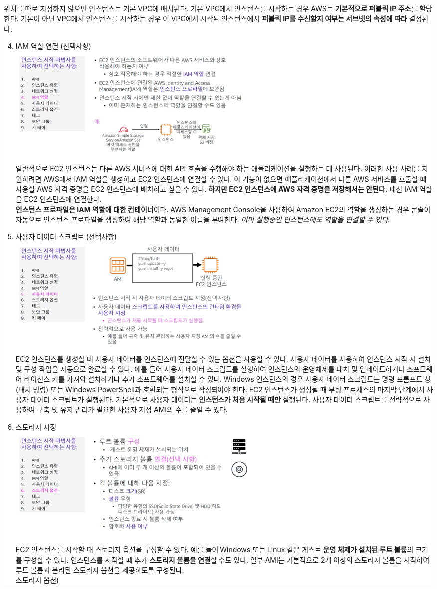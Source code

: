    위치를 따로 지정하지 않으면 인스턴스는 기본 VPC에 배치된다. 기본 VPC에서 인스턴스를 시작하는 경우 AWS는 **기본적으로 퍼블릭 IP 주소**를 할당한다.
   기본이 아닌 VPC에서 인스턴스를 시작하는 경우 이 VPC에서 시작된 인스턴스에서 **퍼블릭 IP를 수신할지 여부는 서브넷의 속성에 따라** 결정된다.
   
4. IAM 역할 연결 (선택사항)  
   ![img_12.png](img_12.png)  
   일반적으로 EC2 인스턴스는 다른 AWS 서비스에 대한 API 호출을 수행해야 하는 애플리케이션을 실행하는 데 사용된다.
   이러한 사용 사례를 지원하려면 AWS에서 IAM 역할을 생성하고 EC2 인스턴스에 연결할 수 있다. 
   이 기능이 없으면 애플리케이션에서 다른 AWS 서비스를 호출할 때 사용할 AWS 자격 증명을 EC2 인스턴스에 배치하고 싶을 수 있다.
   **하지만 EC2 인스턴스에 AWS 자격 증명을 저장해서는 안된다.** 대신 IAM 역할을 EC2 인스턴스에 연결한다.  
   **인스턴스 프로파일은 IAM 역할에 대한 컨테이너**이다. 
   AWS Management Console을 사용하여 Amazon EC2의 역할을 생성하는 경우 콘솔이 자동으로 인스턴스 프로파일을 생성하여 해당 역할과 동일한 이름을 부여한다.
   *이미 실행중인 인스턴스에도 역할을 연결할 수 있다.*  
   
5. 사용자 데이터 스크립트 (선택사항)  
   ![img_13.png](img_13.png)  
   EC2 인스턴스를 생성할 때 사용자 데이터를 인스턴스에 전달할 수 있는 옵션을 사용할 수 있다.
   사용자 데이터를 사용하여 인스턴스 시작 시 설치 및 구성 작업을 자동으로 완료할 수 있다. 
   예를 들어 사용자 데이터 스크립트를 실행하여 인스턴스의 운영체제를 패치 및 업데이트하거나 소프트웨어 라이선스 키를 가져와 설치하거나
   추가 소프트웨어를 설치할 수 있다. Windows 인스턴스의 경우 사용자 데이터 스크립트는 명령 프롬프트 창(배치 명령) 또는 Windows PowerShell과 호환되는 형식으로 작성되어야 한다.
   EC2 인스턴스가 생성될 때 부팅 프로세스의 마지막 단계에서 사용자 데이터 스크립트가 실행된다. 기본적으로 사용자 데이터는 **인스턴스가 처음 시작될 때만** 실행된다.
   사용자 데이터 스크립트를 전략적으로 사용하여 구축 및 유지 관리가 필요한 사용자 지정 AMI의 수를 줄일 수 있다.
   
6. 스토리지 지정  
   ![img_14.png](img_14.png)  
   EC2 인스턴스를 시작할 때 스토리지 옵션을 구성할 수 있다. 
   예를 들어 Windows 또는 Linux 같은 게스트 **운영 체제가 설치된 루트 볼륨**의 크기를 구성할 수 있다.
   인스턴스를 시작할 때 추가 **스토리지 볼륨을 연결**할 수도 있다.
   일부 AMI는 기본적으로 2개 이상의 스토리지 볼륨을 시작하여 루트 볼륨과 분리된 스토리지 옵션을 제공하도록 구성된다.  
   스토리지 옵션)